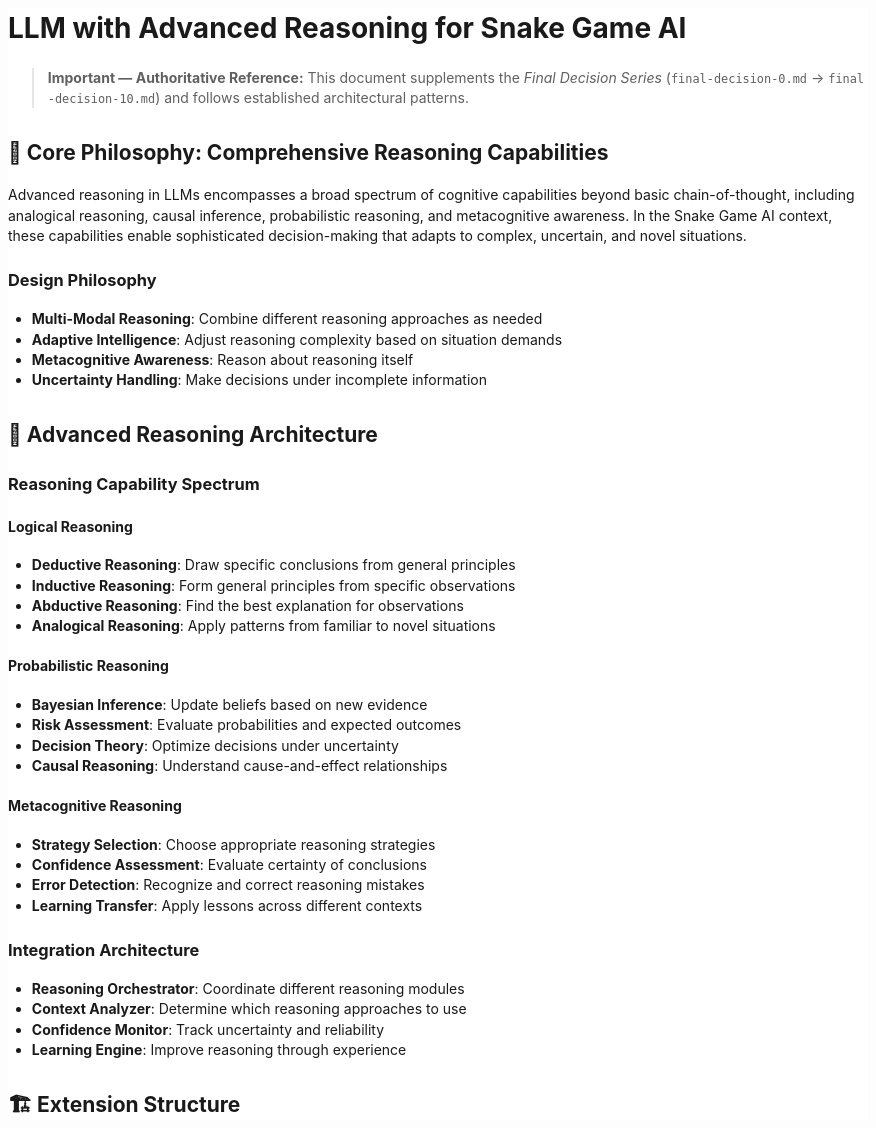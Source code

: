 # LLM with Advanced Reasoning for Snake Game AI

> **Important — Authoritative Reference:** This document supplements the _Final Decision Series_ (`final-decision-0.md` → `final-decision-10.md`) and follows established architectural patterns.

## 🎯 **Core Philosophy: Comprehensive Reasoning Capabilities**

Advanced reasoning in LLMs encompasses a broad spectrum of cognitive capabilities beyond basic chain-of-thought, including analogical reasoning, causal inference, probabilistic reasoning, and metacognitive awareness. In the Snake Game AI context, these capabilities enable sophisticated decision-making that adapts to complex, uncertain, and novel situations.

### **Design Philosophy**
- **Multi-Modal Reasoning**: Combine different reasoning approaches as needed
- **Adaptive Intelligence**: Adjust reasoning complexity based on situation demands
- **Metacognitive Awareness**: Reason about reasoning itself
- **Uncertainty Handling**: Make decisions under incomplete information

## 🧠 **Advanced Reasoning Architecture**

### **Reasoning Capability Spectrum**

#### **Logical Reasoning**
- **Deductive Reasoning**: Draw specific conclusions from general principles
- **Inductive Reasoning**: Form general principles from specific observations
- **Abductive Reasoning**: Find the best explanation for observations
- **Analogical Reasoning**: Apply patterns from familiar to novel situations

#### **Probabilistic Reasoning**
- **Bayesian Inference**: Update beliefs based on new evidence
- **Risk Assessment**: Evaluate probabilities and expected outcomes
- **Decision Theory**: Optimize decisions under uncertainty
- **Causal Reasoning**: Understand cause-and-effect relationships

#### **Metacognitive Reasoning**
- **Strategy Selection**: Choose appropriate reasoning strategies
- **Confidence Assessment**: Evaluate certainty of conclusions
- **Error Detection**: Recognize and correct reasoning mistakes
- **Learning Transfer**: Apply lessons across different contexts

### **Integration Architecture**
- **Reasoning Orchestrator**: Coordinate different reasoning modules
- **Context Analyzer**: Determine which reasoning approaches to use
- **Confidence Monitor**: Track uncertainty and reliability
- **Learning Engine**: Improve reasoning through experience

## 🏗️ **Extension Structure**
